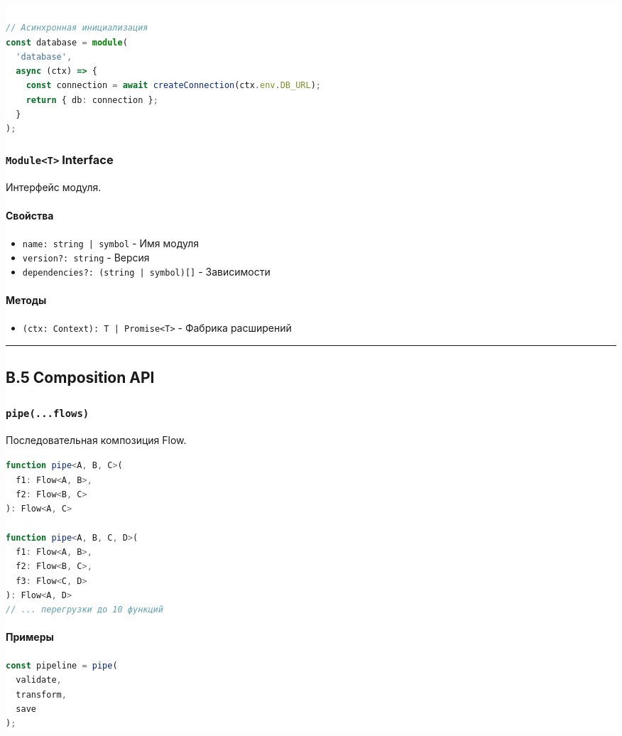 ```typescript

// Асинхронная инициализация
const database = module(
  'database',
  async (ctx) => {
    const connection = await createConnection(ctx.env.DB_URL);
    return { db: connection };
  }
);
```

### `Module<T>` Interface

Интерфейс модуля.

#### Свойства
- `name: string | symbol` - Имя модуля
- `version?: string` - Версия
- `dependencies?: (string | symbol)[]` - Зависимости

#### Методы
- `(ctx: Context): T | Promise<T>` - Фабрика расширений

---

## B.5 Composition API

### `pipe(...flows)`

Последовательная композиция Flow.

```typescript
function pipe<A, B, C>(
  f1: Flow<A, B>,
  f2: Flow<B, C>
): Flow<A, C>

function pipe<A, B, C, D>(
  f1: Flow<A, B>,
  f2: Flow<B, C>,
  f3: Flow<C, D>
): Flow<A, D>
// ... перегрузки до 10 функций
```

#### Примеры
```typescript
const pipeline = pipe(
  validate,
  transform,
  save
);
```
